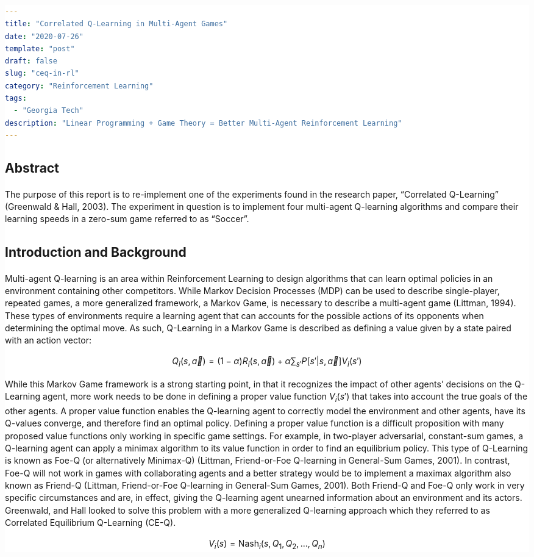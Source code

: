 ```yaml
---
title: "Correlated Q-Learning in Multi-Agent Games"
date: "2020-07-26"
template: "post"
draft: false
slug: "ceq-in-rl"
category: "Reinforcement Learning"
tags:
  - "Georgia Tech"
description: "Linear Programming + Game Theory = Better Multi-Agent Reinforcement Learning"
---
```

## Abstract
The purpose of this report is to re-implement one of the experiments found in the research paper, “Correlated Q-Learning”  (Greenwald & Hall, 2003).  The experiment in question is to implement four multi-agent Q-learning algorithms and compare their learning speeds in a zero-sum game referred to as “Soccer”.

## Introduction and Background
Multi-agent Q-learning is an area within Reinforcement Learning to design algorithms that can learn optimal policies in an environment containing other competitors.  While Markov Decision Processes (MDP) can be used to describe single-player, repeated games, a more generalized framework, a Markov Game, is necessary to describe a multi-agent game (Littman, 1994). These types of environments require a learning agent that can accounts for the possible actions of its opponents when determining the optimal move.  As such, Q-Learning in a Markov Game is described as defining a value given by a state paired with an action vector:

$$ Q_i(s, \vec a) = (1 - \alpha)R_i(s, \vec a) + \alpha \sum_{s'}P[s'|s,\vec a]V_i(s') $$

While this Markov Game framework is a strong starting point, in that it recognizes the impact of other agents’ decisions on the Q-Learning agent, more work needs to be done in defining a proper value function $V_i(s')$  that takes into account the true goals of the other agents.  A proper value function enables the Q-learning agent to correctly model the environment and other agents, have its Q-values converge, and therefore find an optimal policy.  Defining a proper value function is a difficult proposition with many proposed value functions only working in specific game settings.  For example, in two-player adversarial, constant-sum games, a Q-learning agent can apply a minimax algorithm to its value function in order to find an equilibrium policy.  This type of Q-Learning is known as Foe-Q (or alternatively Minimax-Q) (Littman, Friend-or-Foe Q-learning in General-Sum Games, 2001).  In contrast, Foe-Q will not work in games with collaborating agents and a better strategy would be to implement a maximax algorithm also known as Friend-Q (Littman, Friend-or-Foe Q-learning in General-Sum Games, 2001).  Both Friend-Q and Foe-Q only work in very specific circumstances and are, in effect, giving the Q-learning agent unearned information about an environment and its actors.  Greenwald, and Hall looked to solve this problem with a more generalized Q-learning approach which they referred to as Correlated Equilibrium Q-Learning (CE-Q).

$$ V_i(s) = \text{Nash}_i(s,Q_1,Q_2,...,Q_n) $$
